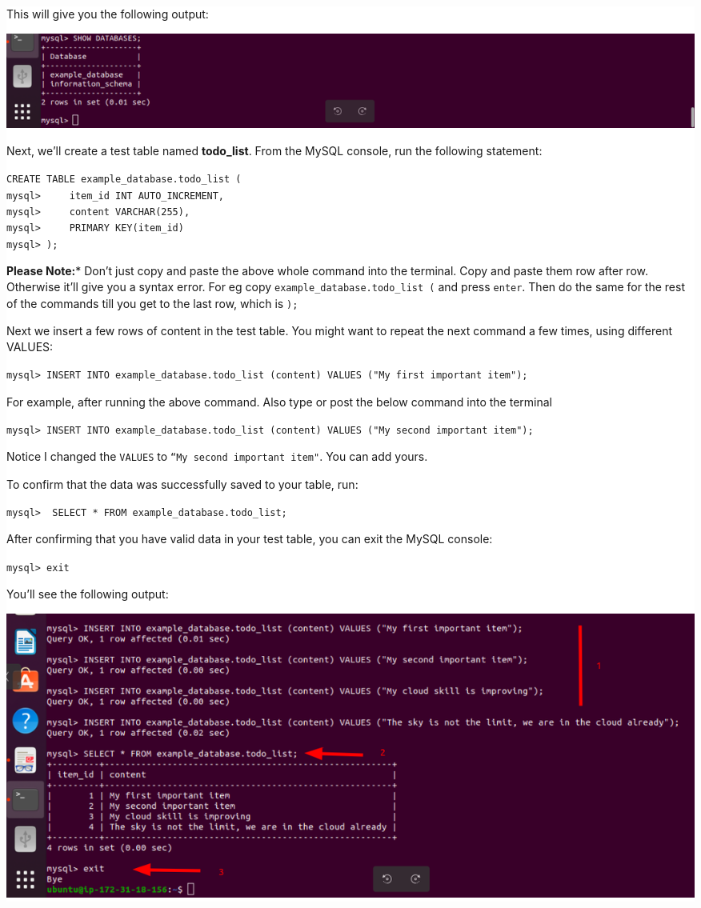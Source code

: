 This will give you the following output:

![](./lempstack/showD.png)

Next, we’ll create a test table named **todo_list**. From the MySQL console, run the following statement:

```
CREATE TABLE example_database.todo_list (
mysql>     item_id INT AUTO_INCREMENT,
mysql>     content VARCHAR(255),
mysql>     PRIMARY KEY(item_id)
mysql> );
```
**Please Note:*** Don’t just copy and paste the above whole command into the terminal. Copy and paste them row after row. Otherwise it’ll give you a syntax error. For eg copy `example_database.todo_list (` and press `enter`.
Then do the same for the rest of the commands till you get to the last row, which is `);`

Next we insert a few rows of content in the test table. You might want to repeat the next command a few times, using different VALUES:

```
mysql> INSERT INTO example_database.todo_list (content) VALUES ("My first important item");
```
For example, after running the above command. Also type or post the below command into the terminal

```
mysql> INSERT INTO example_database.todo_list (content) VALUES ("My second important item");
```
Notice I changed the `VALUES` to `“My second important item"`. You can add yours.

To confirm that the data was successfully saved to your table, run:

```
mysql>  SELECT * FROM example_database.todo_list;
```
After confirming that you have valid data in your test table, you can exit the MySQL console:

```
mysql> exit
```

You’ll see the following output:

![](./lempstack/thelimit.png)